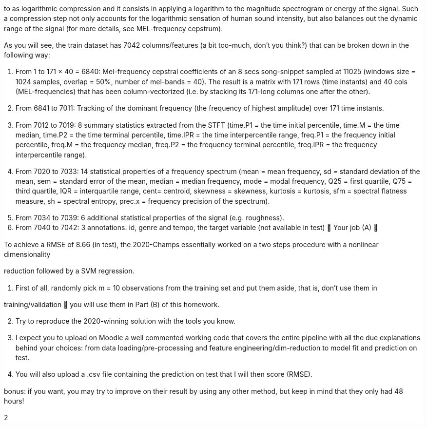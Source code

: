 to as logarithmic compression and it consists in applying a logarithm to the magnitude spectrogram or energy of the signal. Such a compression step not only accounts for the logarithmic sensation of human sound intensity, but also balances out the dynamic range of the signal (for more details, see MEL-frequency cepstrum).

As you will see, the train dataset has 7042 columns/features (a bit too-much, don’t you think?) that can be broken down in the following way:

1. From 1 to 171 × 40 = 6840: Mel-frequency cepstral coefficients of an 8 secs song-snippet sampled at 11025 (windows size = 1024 samples, overlap = 50%, number of mel-bands = 40). The result is a matrix with 171 rows (time instants) and 40 cols (MEL-frequencies) that has been column-vectorized (i.e. by stacking its 171-long columns one after the other).

2. From 6841 to 7011: Tracking of the dominant frequency (the frequency of highest amplitude) over 171 time instants.

3. From 7012 to 7019: 8 summary statistics extracted from the STFT (time.P1 = the time initial percentile, time.M = the time median, time.P2 = the time terminal percentile, time.IPR = the time interpercentile range, freq.P1 = the frequency initial percentile, freq.M = the frequency median, freq.P2 = the frequency terminal percentile, freq.IPR = the frequency interpercentile range).

4. From 7020 to 7033: 14 statistical properties of a frequency spectrum (mean = mean frequency, sd = standard deviation of the mean, sem = standard error of the mean, median = median frequency, mode = modal frequency, Q25 = first quartile, Q75 = third quartile, IQR = interquartile range, cent= centroid, skewness = skewness, kurtosis = kurtosis, sfm = spectral flatness measure, sh = spectral entropy, prec.x = frequency precision of the spectrum).

<ol start="5">
<li>From 7034 to 7039: 6 additional statistical properties of the signal (e.g. roughness).</li>
<li>From 7040 to 7042: 3 annotations: id, genre and tempo, the target variable (not available in test)
􏰺 Your job (A) 􏰺
</li>
</ol>
To achieve a RMSE of 8.66 (in test), the 2020-Champs essentially worked on a two steps procedure with a nonlinear dimensionality

reduction followed by a SVM regression.

1. First of all, randomly pick m = 10 observations from the training set and put them aside, that is, don’t use them in

training/validation 􏰺 you will use them in Part (B) of this homework.

2. Try to reproduce the 2020-winning solution with the tools you know.

3. I expect you to upload on Moodle a well commented working code that covers the entire pipeline with all the due explanations behind your choices: from data loading/pre-processing and feature engineering/dim-reduction to model fit and prediction on test.

4. You will also upload a .csv file containing the prediction on test that I will then score (RMSE).

bonus: if you want, you may try to improve on their result by using any other method, but keep in mind that they only had 48 hours!

</div>
</div>
<div class="layoutArea">
<div class="column">
2
